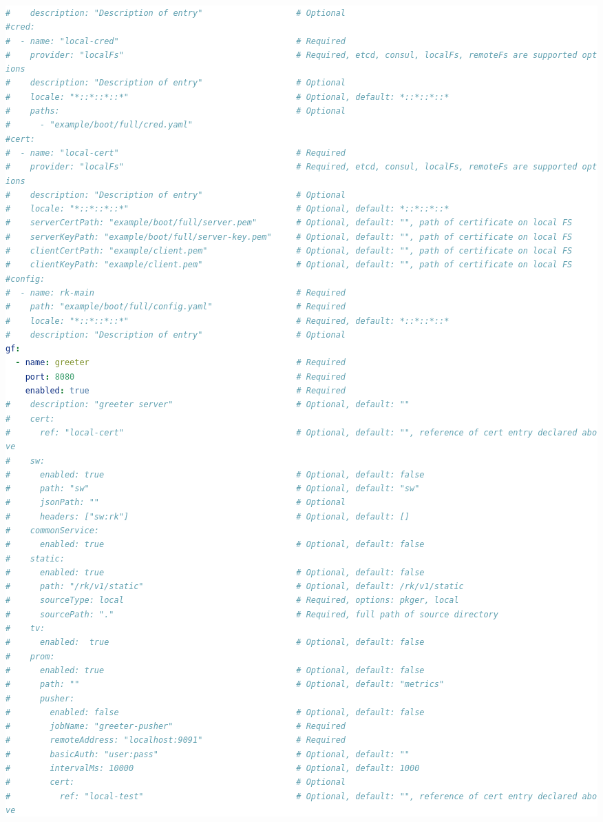 ```yaml
#    description: "Description of entry"                   # Optional
#cred:
#  - name: "local-cred"                                    # Required
#    provider: "localFs"                                   # Required, etcd, consul, localFs, remoteFs are supported options
#    description: "Description of entry"                   # Optional
#    locale: "*::*::*::*"                                  # Optional, default: *::*::*::*
#    paths:                                                # Optional
#      - "example/boot/full/cred.yaml"
#cert:
#  - name: "local-cert"                                    # Required
#    provider: "localFs"                                   # Required, etcd, consul, localFs, remoteFs are supported options
#    description: "Description of entry"                   # Optional
#    locale: "*::*::*::*"                                  # Optional, default: *::*::*::*
#    serverCertPath: "example/boot/full/server.pem"        # Optional, default: "", path of certificate on local FS
#    serverKeyPath: "example/boot/full/server-key.pem"     # Optional, default: "", path of certificate on local FS
#    clientCertPath: "example/client.pem"                  # Optional, default: "", path of certificate on local FS
#    clientKeyPath: "example/client.pem"                   # Optional, default: "", path of certificate on local FS
#config:
#  - name: rk-main                                         # Required
#    path: "example/boot/full/config.yaml"                 # Required
#    locale: "*::*::*::*"                                  # Required, default: *::*::*::*
#    description: "Description of entry"                   # Optional
gf:
  - name: greeter                                          # Required
    port: 8080                                             # Required
    enabled: true                                          # Required
#    description: "greeter server"                         # Optional, default: ""
#    cert:
#      ref: "local-cert"                                   # Optional, default: "", reference of cert entry declared above
#    sw:
#      enabled: true                                       # Optional, default: false
#      path: "sw"                                          # Optional, default: "sw"
#      jsonPath: ""                                        # Optional
#      headers: ["sw:rk"]                                  # Optional, default: []
#    commonService:
#      enabled: true                                       # Optional, default: false
#    static:
#      enabled: true                                       # Optional, default: false
#      path: "/rk/v1/static"                               # Optional, default: /rk/v1/static
#      sourceType: local                                   # Required, options: pkger, local
#      sourcePath: "."                                     # Required, full path of source directory
#    tv:
#      enabled:  true                                      # Optional, default: false
#    prom:
#      enabled: true                                       # Optional, default: false
#      path: ""                                            # Optional, default: "metrics"
#      pusher:
#        enabled: false                                    # Optional, default: false
#        jobName: "greeter-pusher"                         # Required
#        remoteAddress: "localhost:9091"                   # Required
#        basicAuth: "user:pass"                            # Optional, default: ""
#        intervalMs: 10000                                 # Optional, default: 1000
#        cert:                                             # Optional
#          ref: "local-test"                               # Optional, default: "", reference of cert entry declared above
```